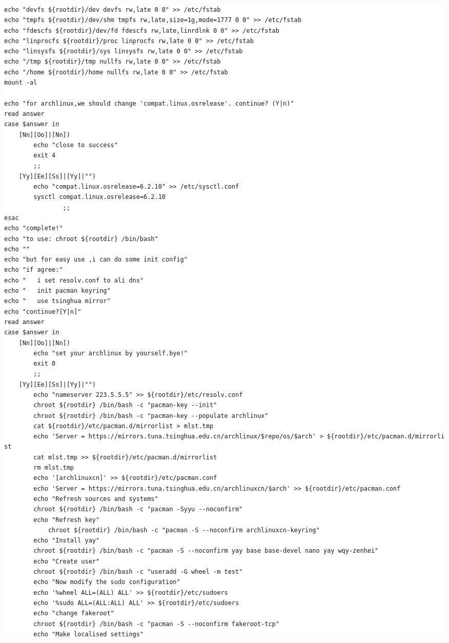 ```shell
echo "devfs ${rootdir}/dev devfs rw,late 0 0" >> /etc/fstab
echo "tmpfs ${rootdir}/dev/shm tmpfs rw,late,size=1g,mode=1777 0 0" >> /etc/fstab
echo "fdescfs ${rootdir}/dev/fd fdescfs rw,late,linrdlnk 0 0" >> /etc/fstab
echo "linprocfs ${rootdir}/proc linprocfs rw,late 0 0" >> /etc/fstab
echo "linsysfs ${rootdir}/sys linsysfs rw,late 0 0" >> /etc/fstab
echo "/tmp ${rootdir}/tmp nullfs rw,late 0 0" >> /etc/fstab
echo "/home ${rootdir}/home nullfs rw,late 0 0" >> /etc/fstab
mount -al

echo "for archlinux,we should change 'compat.linux.osrelease'. continue? (Y|n)"
read answer
case $answer in
	[Nn][Oo]|[Nn])
		echo "close to success"
		exit 4
		;;
	[Yy][Ee][Ss]|[Yy]|"")
		echo "compat.linux.osrelease=6.2.10" >> /etc/sysctl.conf
		sysctl compat.linux.osrelease=6.2.10
                ;;
esac
echo "complete!"
echo "to use: chroot ${rootdir} /bin/bash"
echo ""
echo "but for easy use ,i can do some init config"
echo "if agree:"
echo "   i set resolv.conf to ali dns"
echo "   init pacman keyring"
echo "   use tsinghua mirror"
echo "continue?[Y|n]"
read answer
case $answer in
	[Nn][Oo]|[Nn])
		echo "set your archlinux by yourself.bye!"
		exit 0
		;;
	[Yy][Ee][Ss]|[Yy]|"")
		echo "nameserver 223.5.5.5" >> ${rootdir}/etc/resolv.conf
		chroot ${rootdir} /bin/bash -c "pacman-key --init"
		chroot ${rootdir} /bin/bash -c "pacman-key --populate archlinux"
		cat ${rootdir}/etc/pacman.d/mirrorlist > mlst.tmp
		echo 'Server = https://mirrors.tuna.tsinghua.edu.cn/archlinux/$repo/os/$arch' > ${rootdir}/etc/pacman.d/mirrorlist
		cat mlst.tmp >> ${rootdir}/etc/pacman.d/mirrorlist
		rm mlst.tmp
		echo '[archlinuxcn]' >> ${rootdir}/etc/pacman.conf
		echo 'Server = https://mirrors.tuna.tsinghua.edu.cn/archlinuxcn/$arch' >> ${rootdir}/etc/pacman.conf
		echo "Refresh sources and systems"
		chroot ${rootdir} /bin/bash -c "pacman -Syyu --noconfirm"
		echo "Refresh key"
    		chroot ${rootdir} /bin/bash -c "pacman -S --noconfirm archlinuxcn-keyring"
		echo "Install yay"
		chroot ${rootdir} /bin/bash -c "pacman -S --noconfirm yay base base-devel nano yay wqy-zenhei"
		echo "Create user"
		chroot ${rootdir} /bin/bash -c "useradd -G wheel -m test"
		echo "Now modify the sudo configuration"
		echo '%wheel ALL=(ALL) ALL' >> ${rootdir}/etc/sudoers
		echo '%sudo ALL=(ALL:ALL) ALL' >> ${rootdir}/etc/sudoers
		echo "change fakeroot"
		chroot ${rootdir} /bin/bash -c "pacman -S --noconfirm fakeroot-tcp"
		echo "Make localised settings"
```